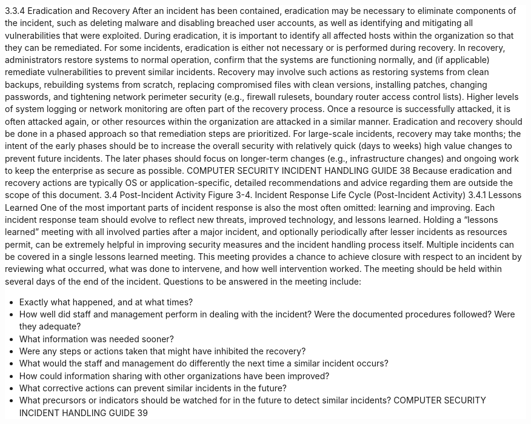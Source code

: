 3.3.4 Eradication and Recovery
After an incident has been contained, eradication may be necessary to eliminate components of the
incident, such as deleting malware and disabling breached user accounts, as well as identifying and
mitigating all vulnerabilities that were exploited. During eradication, it is important to identify all affected
hosts within the organization so that they can be remediated. For some incidents, eradication is either not
necessary or is performed during recovery.
In recovery, administrators restore systems to normal operation, confirm that the systems are functioning
normally, and (if applicable) remediate vulnerabilities to prevent similar incidents. Recovery may involve
such actions as restoring systems from clean backups, rebuilding systems from scratch, replacing
compromised files with clean versions, installing patches, changing passwords, and tightening network
perimeter security (e.g., firewall rulesets, boundary router access control lists). Higher levels of system
logging or network monitoring are often part of the recovery process. Once a resource is successfully
attacked, it is often attacked again, or other resources within the organization are attacked in a similar
manner.
Eradication and recovery should be done in a phased approach so that remediation steps are prioritized.
For large-scale incidents, recovery may take months; the intent of the early phases should be to increase
the overall security with relatively quick (days to weeks) high value changes to prevent future incidents.
The later phases should focus on longer-term changes (e.g., infrastructure changes) and ongoing work to
keep the enterprise as secure as possible.
COMPUTER SECURITY INCIDENT HANDLING GUIDE
38
Because eradication and recovery actions are typically OS or application-specific, detailed
recommendations and advice regarding them are outside the scope of this document.
3.4 Post-Incident Activity
Figure 3-4. Incident Response Life Cycle (Post-Incident Activity)
3.4.1 Lessons Learned
One of the most important parts of incident response is also the most often omitted: learning and
improving. Each incident response team should evolve to reflect new threats, improved technology, and
lessons learned. Holding a “lessons learned” meeting with all involved parties after a major incident, and
optionally periodically after lesser incidents as resources permit, can be extremely helpful in improving
security measures and the incident handling process itself. Multiple incidents can be covered in a single
lessons learned meeting. This meeting provides a chance to achieve closure with respect to an incident by
reviewing what occurred, what was done to intervene, and how well intervention worked. The meeting
should be held within several days of the end of the incident. Questions to be answered in the meeting
include:
- Exactly what happened, and at what times?
- How well did staff and management perform in dealing with the incident? Were the documented
procedures followed? Were they adequate?
- What information was needed sooner?
- Were any steps or actions taken that might have inhibited the recovery?
- What would the staff and management do differently the next time a similar incident occurs?
- How could information sharing with other organizations have been improved?
- What corrective actions can prevent similar incidents in the future?
- What precursors or indicators should be watched for in the future to detect similar incidents?
COMPUTER SECURITY INCIDENT HANDLING GUIDE
39